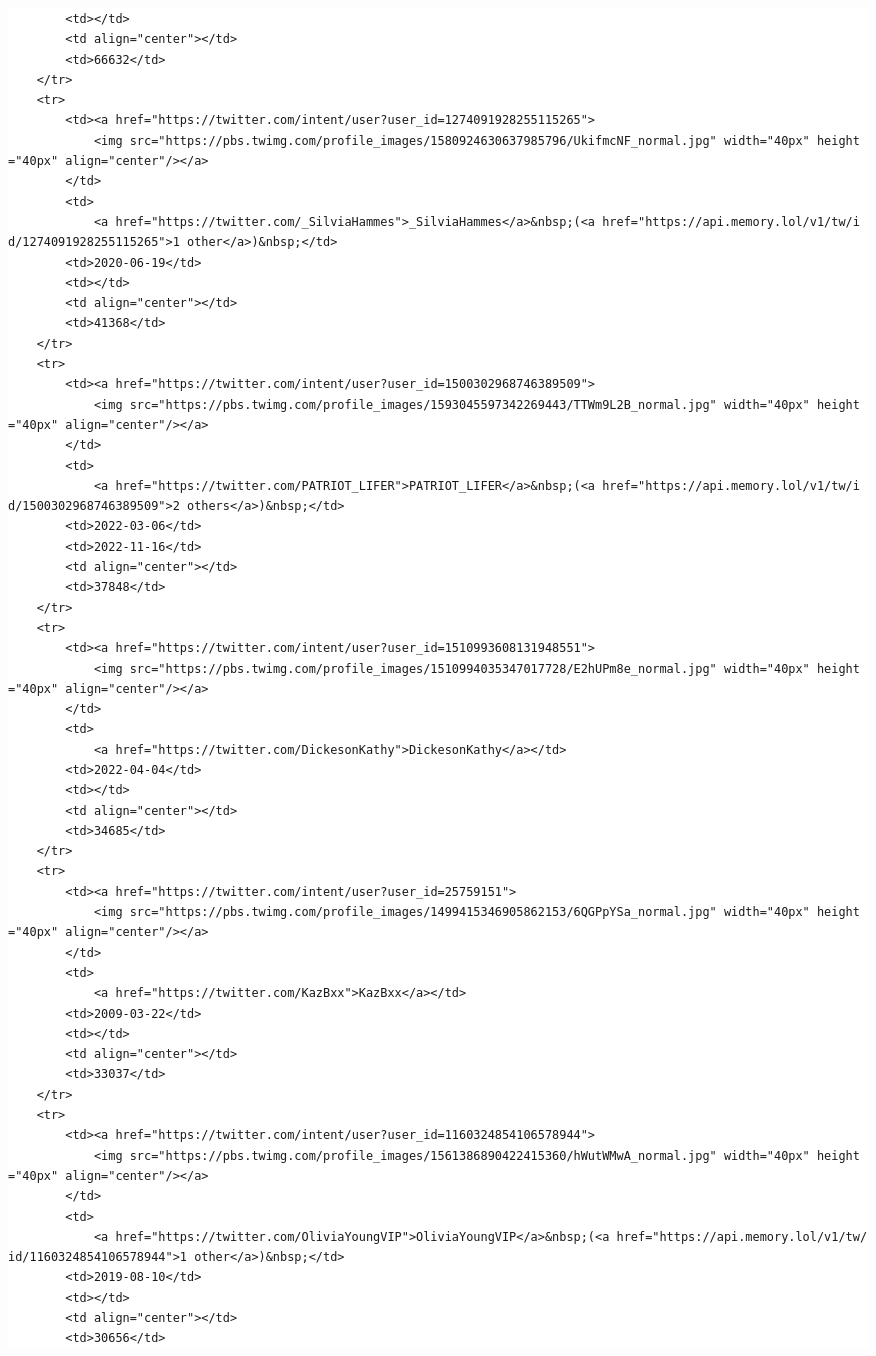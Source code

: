             <td></td>
            <td align="center"></td>
            <td>66632</td>
        </tr>
        <tr>
            <td><a href="https://twitter.com/intent/user?user_id=1274091928255115265">
                <img src="https://pbs.twimg.com/profile_images/1580924630637985796/UkifmcNF_normal.jpg" width="40px" height="40px" align="center"/></a>
            </td>
            <td>
                <a href="https://twitter.com/_SilviaHammes">_SilviaHammes</a>&nbsp;(<a href="https://api.memory.lol/v1/tw/id/1274091928255115265">1 other</a>)&nbsp;</td>
            <td>2020-06-19</td>
            <td></td>
            <td align="center"></td>
            <td>41368</td>
        </tr>
        <tr>
            <td><a href="https://twitter.com/intent/user?user_id=1500302968746389509">
                <img src="https://pbs.twimg.com/profile_images/1593045597342269443/TTWm9L2B_normal.jpg" width="40px" height="40px" align="center"/></a>
            </td>
            <td>
                <a href="https://twitter.com/PATRIOT_LIFER">PATRIOT_LIFER</a>&nbsp;(<a href="https://api.memory.lol/v1/tw/id/1500302968746389509">2 others</a>)&nbsp;</td>
            <td>2022-03-06</td>
            <td>2022-11-16</td>
            <td align="center"></td>
            <td>37848</td>
        </tr>
        <tr>
            <td><a href="https://twitter.com/intent/user?user_id=1510993608131948551">
                <img src="https://pbs.twimg.com/profile_images/1510994035347017728/E2hUPm8e_normal.jpg" width="40px" height="40px" align="center"/></a>
            </td>
            <td>
                <a href="https://twitter.com/DickesonKathy">DickesonKathy</a></td>
            <td>2022-04-04</td>
            <td></td>
            <td align="center"></td>
            <td>34685</td>
        </tr>
        <tr>
            <td><a href="https://twitter.com/intent/user?user_id=25759151">
                <img src="https://pbs.twimg.com/profile_images/1499415346905862153/6QGPpYSa_normal.jpg" width="40px" height="40px" align="center"/></a>
            </td>
            <td>
                <a href="https://twitter.com/KazBxx">KazBxx</a></td>
            <td>2009-03-22</td>
            <td></td>
            <td align="center"></td>
            <td>33037</td>
        </tr>
        <tr>
            <td><a href="https://twitter.com/intent/user?user_id=1160324854106578944">
                <img src="https://pbs.twimg.com/profile_images/1561386890422415360/hWutWMwA_normal.jpg" width="40px" height="40px" align="center"/></a>
            </td>
            <td>
                <a href="https://twitter.com/OliviaYoungVIP">OliviaYoungVIP</a>&nbsp;(<a href="https://api.memory.lol/v1/tw/id/1160324854106578944">1 other</a>)&nbsp;</td>
            <td>2019-08-10</td>
            <td></td>
            <td align="center"></td>
            <td>30656</td>